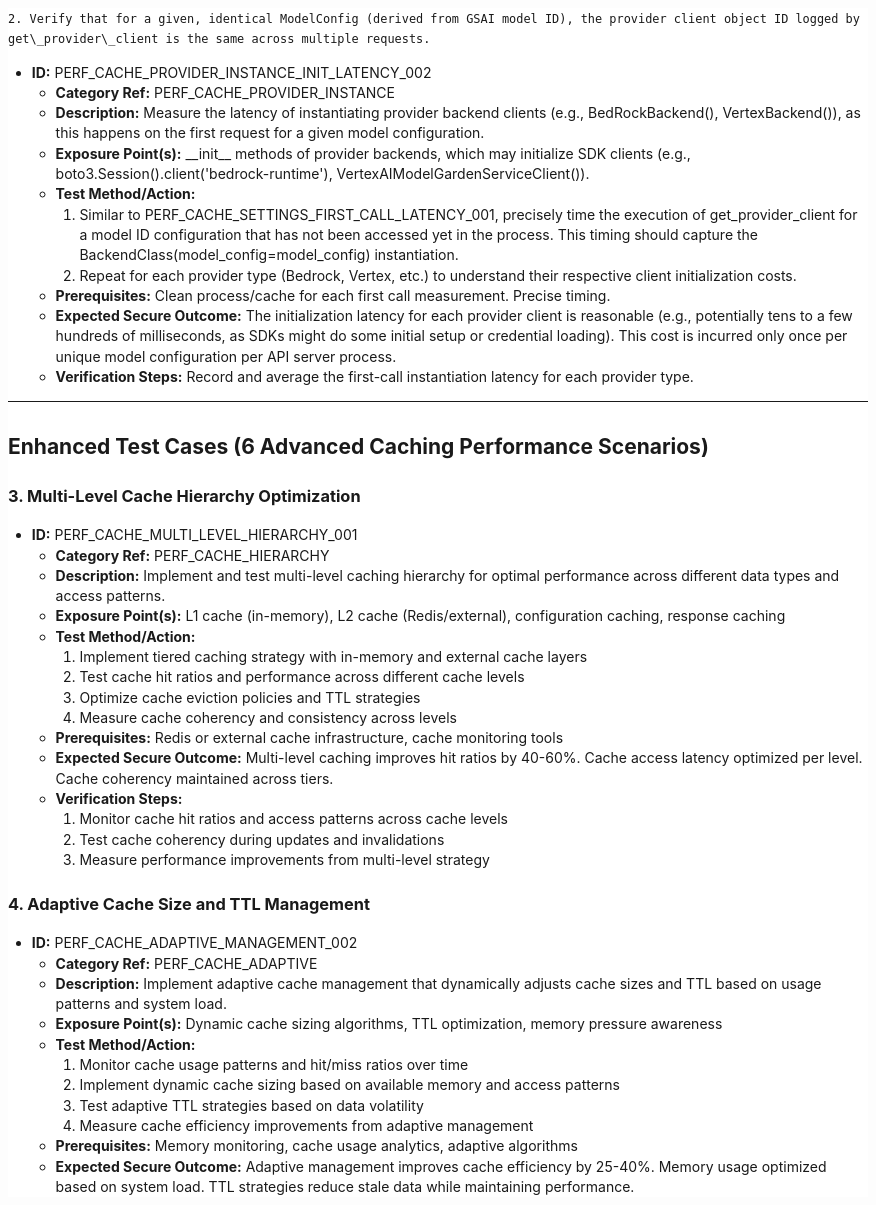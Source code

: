     2. Verify that for a given, identical ModelConfig (derived from GSAI model ID), the provider client object ID logged by get\_provider\_client is the same across multiple requests.  
* **ID:** PERF\_CACHE\_PROVIDER\_INSTANCE\_INIT\_LATENCY\_002  
  * **Category Ref:** PERF\_CACHE\_PROVIDER\_INSTANCE  
  * **Description:** Measure the latency of instantiating provider backend clients (e.g., BedRockBackend(), VertexBackend()), as this happens on the first request for a given model configuration.  
  * **Exposure Point(s):** \_\_init\_\_ methods of provider backends, which may initialize SDK clients (e.g., boto3.Session().client('bedrock-runtime'), VertexAIModelGardenServiceClient()).  
  * **Test Method/Action:**  
    1. Similar to PERF\_CACHE\_SETTINGS\_FIRST\_CALL\_LATENCY\_001, precisely time the execution of get\_provider\_client for a model ID configuration that has not been accessed yet in the process. This timing should capture the BackendClass(model\_config=model\_config) instantiation.  
    2. Repeat for each provider type (Bedrock, Vertex, etc.) to understand their respective client initialization costs.  
  * **Prerequisites:** Clean process/cache for each first call measurement. Precise timing.  
  * **Expected Secure Outcome:** The initialization latency for each provider client is reasonable (e.g., potentially tens to a few hundreds of milliseconds, as SDKs might do some initial setup or credential loading). This cost is incurred only once per unique model configuration per API server process.  
  * **Verification Steps:** Record and average the first-call instantiation latency for each provider type.

---

## Enhanced Test Cases (6 Advanced Caching Performance Scenarios)

### 3. Multi-Level Cache Hierarchy Optimization

* **ID:** PERF_CACHE_MULTI_LEVEL_HIERARCHY_001
    * **Category Ref:** PERF_CACHE_HIERARCHY
    * **Description:** Implement and test multi-level caching hierarchy for optimal performance across different data types and access patterns.
    * **Exposure Point(s):** L1 cache (in-memory), L2 cache (Redis/external), configuration caching, response caching
    * **Test Method/Action:**
        1. Implement tiered caching strategy with in-memory and external cache layers
        2. Test cache hit ratios and performance across different cache levels
        3. Optimize cache eviction policies and TTL strategies
        4. Measure cache coherency and consistency across levels
    * **Prerequisites:** Redis or external cache infrastructure, cache monitoring tools
    * **Expected Secure Outcome:** Multi-level caching improves hit ratios by 40-60%. Cache access latency optimized per level. Cache coherency maintained across tiers.
    * **Verification Steps:**
        1. Monitor cache hit ratios and access patterns across cache levels
        2. Test cache coherency during updates and invalidations
        3. Measure performance improvements from multi-level strategy

### 4. Adaptive Cache Size and TTL Management

* **ID:** PERF_CACHE_ADAPTIVE_MANAGEMENT_002
    * **Category Ref:** PERF_CACHE_ADAPTIVE
    * **Description:** Implement adaptive cache management that dynamically adjusts cache sizes and TTL based on usage patterns and system load.
    * **Exposure Point(s):** Dynamic cache sizing algorithms, TTL optimization, memory pressure awareness
    * **Test Method/Action:**
        1. Monitor cache usage patterns and hit/miss ratios over time
        2. Implement dynamic cache sizing based on available memory and access patterns
        3. Test adaptive TTL strategies based on data volatility
        4. Measure cache efficiency improvements from adaptive management
    * **Prerequisites:** Memory monitoring, cache usage analytics, adaptive algorithms
    * **Expected Secure Outcome:** Adaptive management improves cache efficiency by 25-40%. Memory usage optimized based on system load. TTL strategies reduce stale data while maintaining performance.